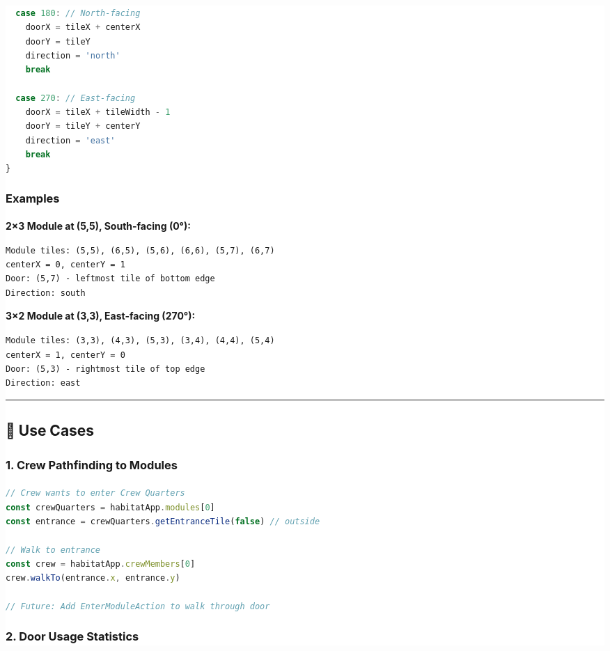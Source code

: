 ```javascript
  case 180: // North-facing
    doorX = tileX + centerX
    doorY = tileY
    direction = 'north'
    break

  case 270: // East-facing
    doorX = tileX + tileWidth - 1
    doorY = tileY + centerY
    direction = 'east'
    break
}
```

### Examples

**2×3 Module at (5,5), South-facing (0°):**
```
Module tiles: (5,5), (6,5), (5,6), (6,6), (5,7), (6,7)
centerX = 0, centerY = 1
Door: (5,7) - leftmost tile of bottom edge
Direction: south
```

**3×2 Module at (3,3), East-facing (270°):**
```
Module tiles: (3,3), (4,3), (5,3), (3,4), (4,4), (5,4)
centerX = 1, centerY = 0
Door: (5,3) - rightmost tile of top edge
Direction: east
```

---

## 🎯 Use Cases

### 1. Crew Pathfinding to Modules

```javascript
// Crew wants to enter Crew Quarters
const crewQuarters = habitatApp.modules[0]
const entrance = crewQuarters.getEntranceTile(false) // outside

// Walk to entrance
const crew = habitatApp.crewMembers[0]
crew.walkTo(entrance.x, entrance.y)

// Future: Add EnterModuleAction to walk through door
```

### 2. Door Usage Statistics
